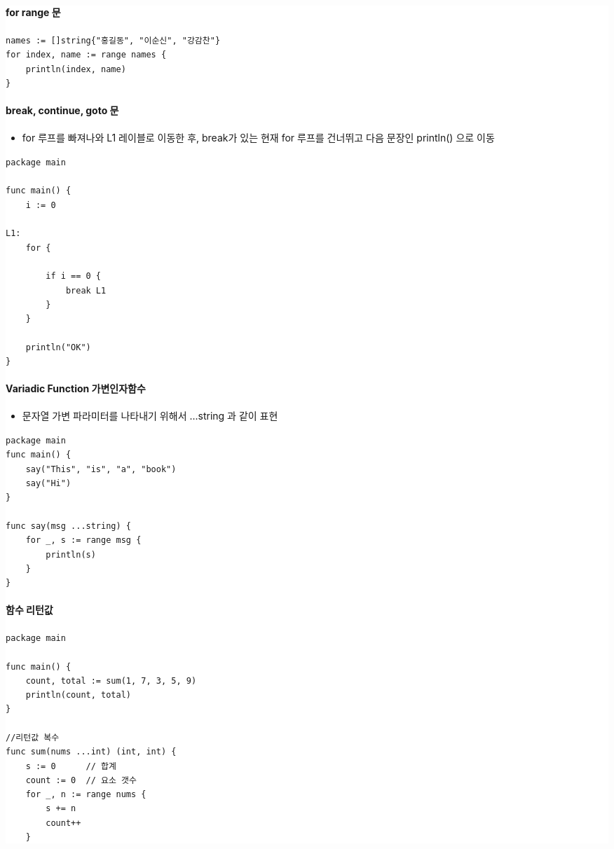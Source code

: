 #### for range 문

```
names := []string{"홍길동", "이순신", "강감찬"}
for index, name := range names {
    println(index, name)
}
```

#### break, continue, goto 문

-   for 루프를 빠져나와 L1 레이블로 이동한 후, break가 있는 현재 for 루프를 건너뛰고 다음 문장인 println() 으로 이동

```
package main

func main() {
    i := 0

L1:
    for {

        if i == 0 {
            break L1
        }
    }

    println("OK")
}
```

#### Variadic Function 가변인자함수

-   문자열 가변 파라미터를 나타내기 위해서 ...string 과 같이 표현

```
package main
func main() {
    say("This", "is", "a", "book")
    say("Hi")
}

func say(msg ...string) {
    for _, s := range msg {
        println(s)
    }
}
```

#### 함수 리턴값

```
package main

func main() {
    count, total := sum(1, 7, 3, 5, 9)
    println(count, total)
}

//리턴값 복수
func sum(nums ...int) (int, int) {
    s := 0      // 합계
    count := 0  // 요소 갯수
    for _, n := range nums {
        s += n
        count++
    }
```